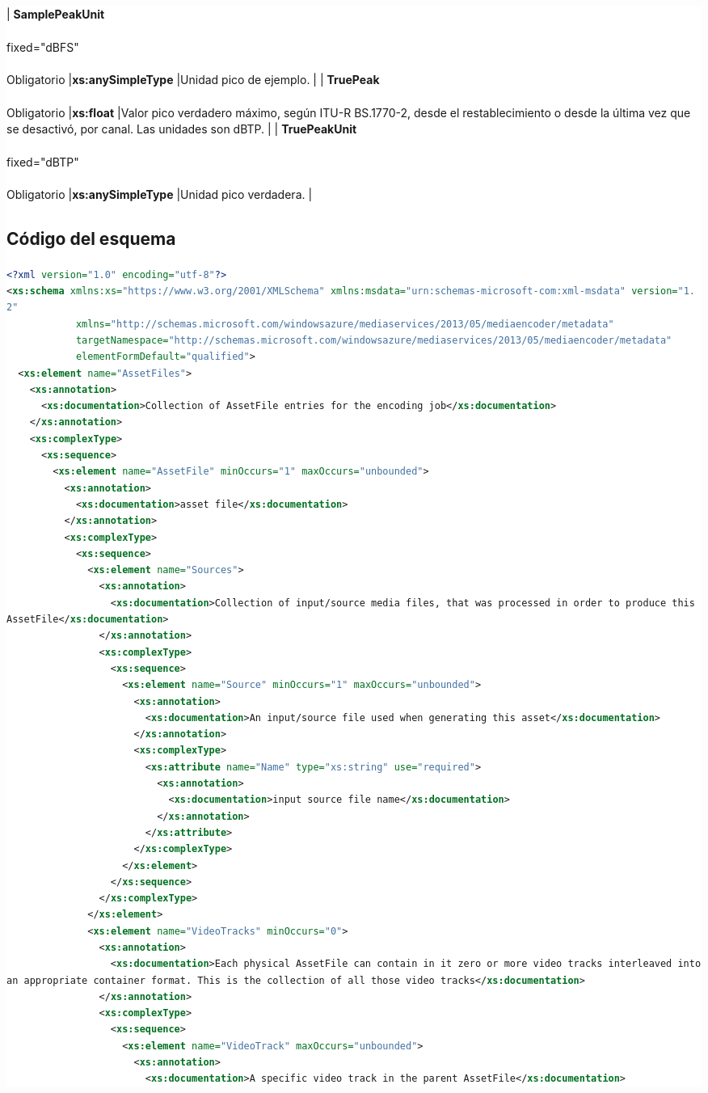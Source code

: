 | **SamplePeakUnit**<br/><br/> fixed="dBFS"<br/><br/> Obligatorio |**xs:anySimpleType** |Unidad pico de ejemplo. |
| **TruePeak**<br/><br/> Obligatorio |**xs:float** |Valor pico verdadero máximo, según ITU-R BS.1770-2, desde el restablecimiento o desde la última vez que se desactivó, por canal. Las unidades son dBTP. |
| **TruePeakUnit**<br/><br/> fixed="dBTP"<br/><br/> Obligatorio |**xs:anySimpleType** |Unidad pico verdadera. |

## <a name="schema-code"></a>Código del esquema
```xml
<?xml version="1.0" encoding="utf-8"?>  
<xs:schema xmlns:xs="https://www.w3.org/2001/XMLSchema" xmlns:msdata="urn:schemas-microsoft-com:xml-msdata" version="1.2"  
            xmlns="http://schemas.microsoft.com/windowsazure/mediaservices/2013/05/mediaencoder/metadata"  
            targetNamespace="http://schemas.microsoft.com/windowsazure/mediaservices/2013/05/mediaencoder/metadata"  
            elementFormDefault="qualified">  
  <xs:element name="AssetFiles">  
    <xs:annotation>  
      <xs:documentation>Collection of AssetFile entries for the encoding job</xs:documentation>  
    </xs:annotation>  
    <xs:complexType>  
      <xs:sequence>  
        <xs:element name="AssetFile" minOccurs="1" maxOccurs="unbounded">  
          <xs:annotation>  
            <xs:documentation>asset file</xs:documentation>  
          </xs:annotation>  
          <xs:complexType>  
            <xs:sequence>  
              <xs:element name="Sources">  
                <xs:annotation>  
                  <xs:documentation>Collection of input/source media files, that was processed in order to produce this AssetFile</xs:documentation>  
                </xs:annotation>  
                <xs:complexType>  
                  <xs:sequence>  
                    <xs:element name="Source" minOccurs="1" maxOccurs="unbounded">  
                      <xs:annotation>  
                        <xs:documentation>An input/source file used when generating this asset</xs:documentation>  
                      </xs:annotation>  
                      <xs:complexType>  
                        <xs:attribute name="Name" type="xs:string" use="required">  
                          <xs:annotation>  
                            <xs:documentation>input source file name</xs:documentation>  
                          </xs:annotation>  
                        </xs:attribute>  
                      </xs:complexType>  
                    </xs:element>  
                  </xs:sequence>  
                </xs:complexType>  
              </xs:element>  
              <xs:element name="VideoTracks" minOccurs="0">  
                <xs:annotation>  
                  <xs:documentation>Each physical AssetFile can contain in it zero or more video tracks interleaved into an appropriate container format. This is the collection of all those video tracks</xs:documentation>  
                </xs:annotation>  
                <xs:complexType>  
                  <xs:sequence>  
                    <xs:element name="VideoTrack" maxOccurs="unbounded">  
                      <xs:annotation>  
                        <xs:documentation>A specific video track in the parent AssetFile</xs:documentation>  
```